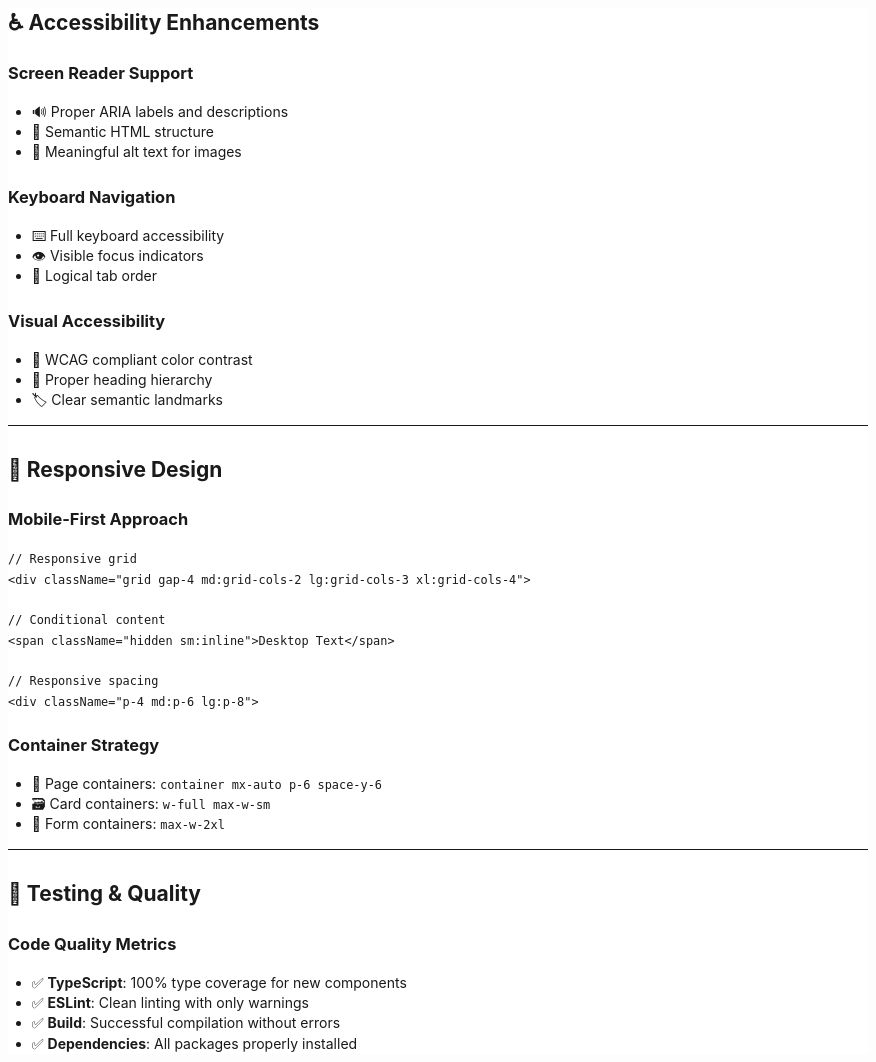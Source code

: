 
## ♿ **Accessibility Enhancements**

### **Screen Reader Support**
- 🔊 Proper ARIA labels and descriptions
- 📖 Semantic HTML structure
- 🎯 Meaningful alt text for images

### **Keyboard Navigation**
- ⌨️ Full keyboard accessibility
- 👁️ Visible focus indicators
- 🔄 Logical tab order

### **Visual Accessibility**
- 🎨 WCAG compliant color contrast
- 📏 Proper heading hierarchy
- 🏷️ Clear semantic landmarks

---

## 📱 **Responsive Design**

### **Mobile-First Approach**
```tsx
// Responsive grid
<div className="grid gap-4 md:grid-cols-2 lg:grid-cols-3 xl:grid-cols-4">

// Conditional content
<span className="hidden sm:inline">Desktop Text</span>

// Responsive spacing
<div className="p-4 md:p-6 lg:p-8">
```

### **Container Strategy**
- 📄 Page containers: `container mx-auto p-6 space-y-6`
- 🗃️ Card containers: `w-full max-w-sm`
- 📝 Form containers: `max-w-2xl`

---

## 🧪 **Testing & Quality**

### **Code Quality Metrics**
- ✅ **TypeScript**: 100% type coverage for new components
- ✅ **ESLint**: Clean linting with only warnings
- ✅ **Build**: Successful compilation without errors
- ✅ **Dependencies**: All packages properly installed
